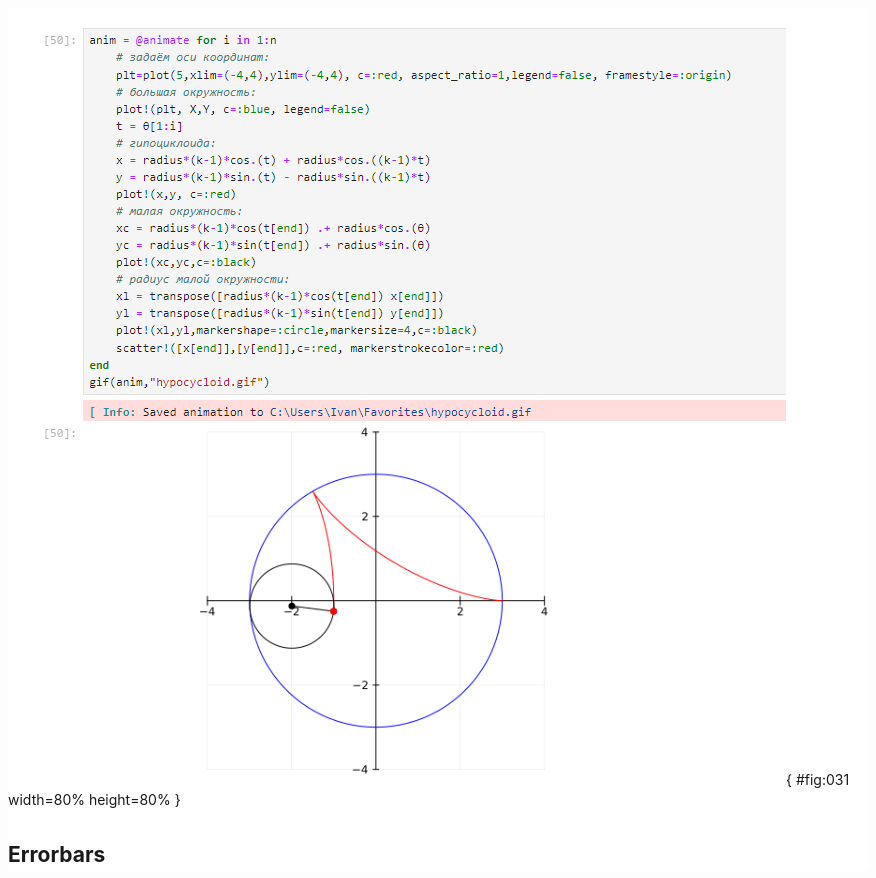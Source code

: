 ![Малая окружность гипоциклоиды с добавлением радиуса](image/31.PNG){ #fig:031 width=80% height=80% }

## Errorbars
